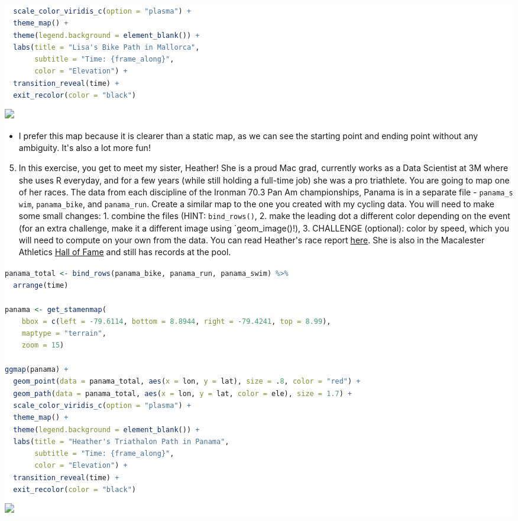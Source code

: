 ```r
  scale_color_viridis_c(option = "plasma") +
  theme_map() + 
  theme(legend.background = element_blank()) + 
  labs(title = "Lisa's Bike Path in Mallorca",
       subtitle = "Time: {frame_along}",
       color = "Elevation") + 
  transition_reveal(time) + 
  exit_recolor(color = "black")
```

![](05_exercises_files/figure-html/unnamed-chunk-4-1.gif)
  
  - I prefer this map because it is clearer than a static map, as we can see the starting point and ending point without any ambiguity. It's also a lot more fun!
  
  
  5. In this exercise, you get to meet my sister, Heather! She is a proud Mac grad, currently works as a Data Scientist at 3M where she uses R everyday, and for a few years (while still holding a full-time job) she was a pro triathlete. You are going to map one of her races. The data from each discipline of the Ironman 70.3 Pan Am championships, Panama is in a separate file - `panama_swim`, `panama_bike`, and `panama_run`. Create a similar map to the one you created with my cycling data. You will need to make some small changes: 1. combine the files (HINT: `bind_rows()`, 2. make the leading dot a different color depending on the event (for an extra challenge, make it a different image using `geom_image()!), 3. CHALLENGE (optional): color by speed, which you will need to compute on your own from the data. You can read Heather's race report [here](https://heatherlendway.com/2016/02/10/ironman-70-3-pan-american-championships-panama-race-report/). She is also in the Macalester Athletics [Hall of Fame](https://athletics.macalester.edu/honors/hall-of-fame/heather-lendway/184) and still has records at the pool. 
  

```r
panama_total <- bind_rows(panama_bike, panama_run, panama_swim) %>% 
  arrange(time)

panama <- get_stamenmap(
    bbox = c(left = -79.6114, bottom = 8.8944, right = -79.4241, top = 8.99), 
    maptype = "terrain",
    zoom = 15)

ggmap(panama) +
  geom_point(data = panama_total, aes(x = lon, y = lat), size = .8, color = "red") + 
  geom_path(data = panama_total, aes(x = lon, y = lat, color = ele), size = 1.7) + 
  scale_color_viridis_c(option = "plasma") +
  theme_map() + 
  theme(legend.background = element_blank()) + 
  labs(title = "Heather's Triathalon Path in Panama",
       subtitle = "Time: {frame_along}",
       color = "Elevation") + 
  transition_reveal(time) + 
  exit_recolor(color = "black")
```

![](05_exercises_files/figure-html/unnamed-chunk-5-1.gif)
  